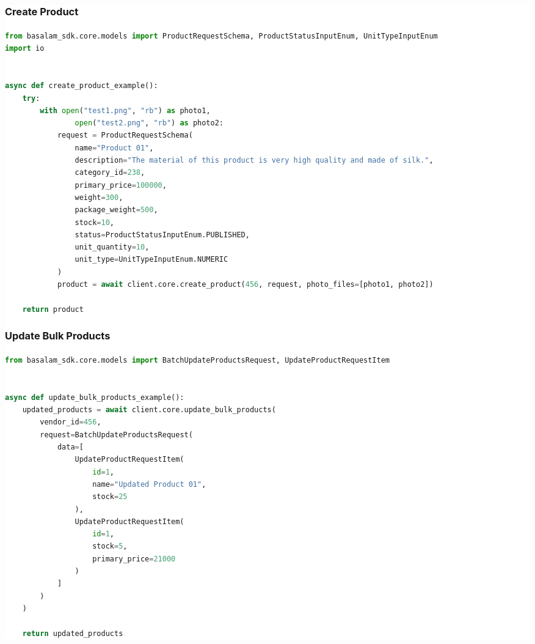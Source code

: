 ### Create Product

```python
from basalam_sdk.core.models import ProductRequestSchema, ProductStatusInputEnum, UnitTypeInputEnum
import io


async def create_product_example():
    try:
        with open("test1.png", "rb") as photo1,
                open("test2.png", "rb") as photo2:
            request = ProductRequestSchema(
                name="Product 01",
                description="The material of this product is very high quality and made of silk.",
                category_id=238,
                primary_price=100000,
                weight=300,
                package_weight=500,
                stock=10,
                status=ProductStatusInputEnum.PUBLISHED,
                unit_quantity=10,
                unit_type=UnitTypeInputEnum.NUMERIC
            )
            product = await client.core.create_product(456, request, photo_files=[photo1, photo2])

    return product
```

### Update Bulk Products

```python
from basalam_sdk.core.models import BatchUpdateProductsRequest, UpdateProductRequestItem


async def update_bulk_products_example():
    updated_products = await client.core.update_bulk_products(
        vendor_id=456,
        request=BatchUpdateProductsRequest(
            data=[
                UpdateProductRequestItem(
                    id=1,
                    name="Updated Product 01",
                    stock=25
                ),
                UpdateProductRequestItem(
                    id=1,
                    stock=5,
                    primary_price=21000
                )
            ]
        )
    )

    return updated_products
```
